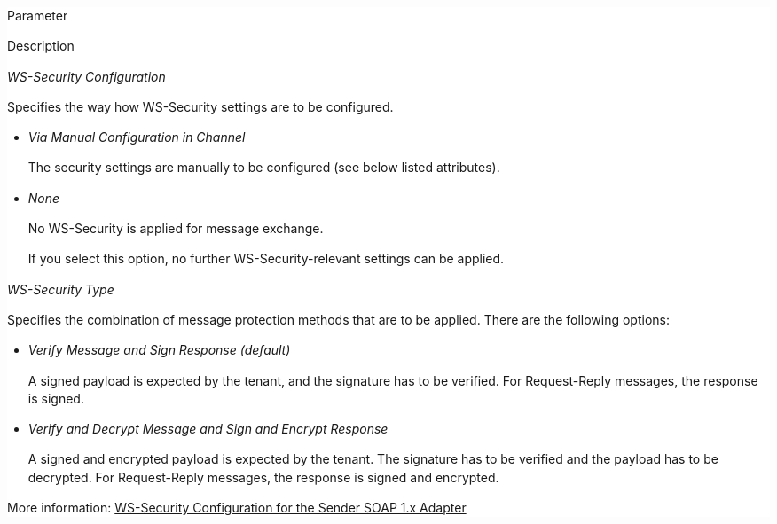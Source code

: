 Parameter

</th>
<th valign="top">

Description

</th>
</tr>
<tr>
<td valign="top">

*WS-Security Configuration* 

</td>
<td valign="top">

Specifies the way how WS-Security settings are to be configured.

-   *Via Manual Configuration in Channel*

    The security settings are manually to be configured \(see below listed attributes\).

-   *None*

    No WS-Security is applied for message exchange.

    If you select this option, no further WS-Security-relevant settings can be applied.




</td>
</tr>
<tr>
<td valign="top">

*WS-Security Type*

</td>
<td valign="top">

Specifies the combination of message protection methods that are to be applied. There are the following options:

-   *Verify Message and Sign Response \(default\)*

    A signed payload is expected by the tenant, and the signature has to be verified. For Request-Reply messages, the response is signed.

-   *Verify and Decrypt Message and Sign and Encrypt Response*

    A signed and encrypted payload is expected by the tenant. The signature has to be verified and the payload has to be decrypted. For Request-Reply messages, the response is signed and encrypted.


More information: [WS-Security Configuration for the Sender SOAP 1.x Adapter](ws-security-configuration-for-the-sender-soap-1-x-adapter-e53bb5c.md)

</td>
</tr>
<tr>
<td valign="top">

